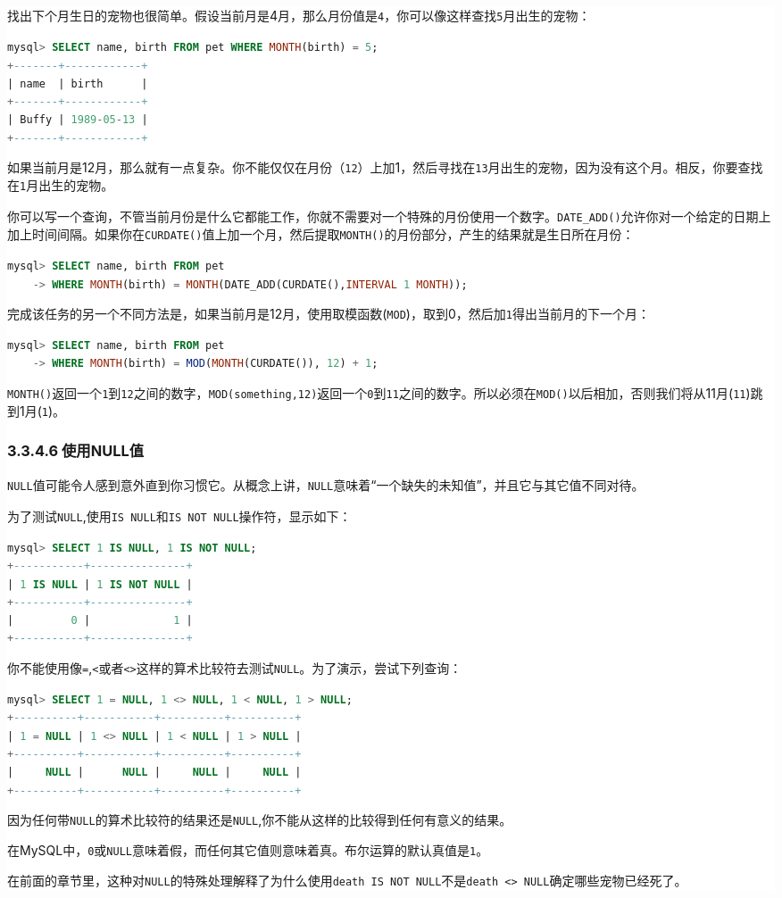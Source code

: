 ```SQL
```

找出下个月生日的宠物也很简单。假设当前月是4月，那么月份值是`4`，你可以像这样查找`5`月出生的宠物：
```SQL
mysql> SELECT name, birth FROM pet WHERE MONTH(birth) = 5;
+-------+------------+
| name  | birth      |
+-------+------------+
| Buffy | 1989-05-13 |
+-------+------------+
```
如果当前月是12月，那么就有一点复杂。你不能仅仅在月份（`12`）上加1，然后寻找在`13`月出生的宠物，因为没有这个月。相反，你要查找在`1`月出生的宠物。

你可以写一个查询，不管当前月份是什么它都能工作，你就不需要对一个特殊的月份使用一个数字。`DATE_ADD()`允许你对一个给定的日期上加上时间间隔。如果你在`CURDATE()`值上加一个月，然后提取`MONTH()`的月份部分，产生的结果就是生日所在月份：
```SQL
mysql> SELECT name, birth FROM pet
    -> WHERE MONTH(birth) = MONTH(DATE_ADD(CURDATE(),INTERVAL 1 MONTH));
```
完成该任务的另一个不同方法是，如果当前月是12月，使用取模函数(`MOD`)，取到0，然后加`1`得出当前月的下一个月：
```SQL
mysql> SELECT name, birth FROM pet
    -> WHERE MONTH(birth) = MOD(MONTH(CURDATE()), 12) + 1;
```
`MONTH()`返回一个`1`到`12`之间的数字，`MOD(something,12)`返回一个`0`到`11`之间的数字。所以必须在`MOD()`以后相加，否则我们将从11月(`11`)跳到1月(`1`)。

### 3.3.4.6 使用NULL值

`NULL`值可能令人感到意外直到你习惯它。从概念上讲，`NULL`意味着“一个缺失的未知值”，并且它与其它值不同对待。

为了测试`NULL`,使用`IS NULL`和`IS NOT NULL`操作符，显示如下：
```SQL
mysql> SELECT 1 IS NULL, 1 IS NOT NULL;
+-----------+---------------+
| 1 IS NULL | 1 IS NOT NULL |
+-----------+---------------+
|         0 |             1 |
+-----------+---------------+
```
你不能使用像`=`,`<`或者`<>`这样的算术比较符去测试`NULL`。为了演示，尝试下列查询：
```SQL
mysql> SELECT 1 = NULL, 1 <> NULL, 1 < NULL, 1 > NULL;
+----------+-----------+----------+----------+
| 1 = NULL | 1 <> NULL | 1 < NULL | 1 > NULL |
+----------+-----------+----------+----------+
|     NULL |      NULL |     NULL |     NULL |
+----------+-----------+----------+----------+
```
因为任何带`NULL`的算术比较符的结果还是`NULL`,你不能从这样的比较得到任何有意义的结果。

在MySQL中，`0`或`NULL`意味着假，而任何其它值则意味着真。布尔运算的默认真值是`1`。

在前面的章节里，这种对`NULL`的特殊处理解释了为什么使用`death IS NOT NULL`不是`death <> NULL`确定哪些宠物已经死了。

